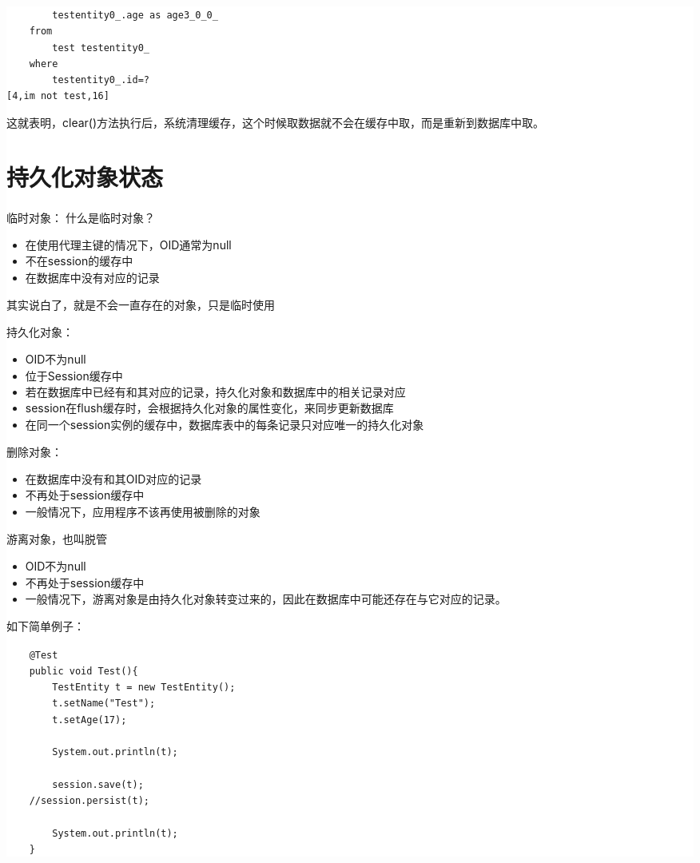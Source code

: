 ```
        testentity0_.age as age3_0_0_
    from
        test testentity0_
    where
        testentity0_.id=?
[4,im not test,16]
```

这就表明，clear()方法执行后，系统清理缓存，这个时候取数据就不会在缓存中取，而是重新到数据库中取。

# 持久化对象状态

临时对象：
什么是临时对象？
* 在使用代理主键的情况下，OID通常为null
* 不在session的缓存中
* 在数据库中没有对应的记录

其实说白了，就是不会一直存在的对象，只是临时使用

持久化对象：
* OID不为null
* 位于Session缓存中
* 若在数据库中已经有和其对应的记录，持久化对象和数据库中的相关记录对应
* session在flush缓存时，会根据持久化对象的属性变化，来同步更新数据库
* 在同一个session实例的缓存中，数据库表中的每条记录只对应唯一的持久化对象

删除对象：
* 在数据库中没有和其OID对应的记录
* 不再处于session缓存中
* 一般情况下，应用程序不该再使用被删除的对象

游离对象，也叫脱管
* OID不为null
* 不再处于session缓存中
* 一般情况下，游离对象是由持久化对象转变过来的，因此在数据库中可能还存在与它对应的记录。


如下简单例子：
```
    @Test
    public void Test(){
        TestEntity t = new TestEntity();
        t.setName("Test");
        t.setAge(17);

        System.out.println(t);

        session.save(t);
	//session.persist(t);

        System.out.println(t);
    }

```
